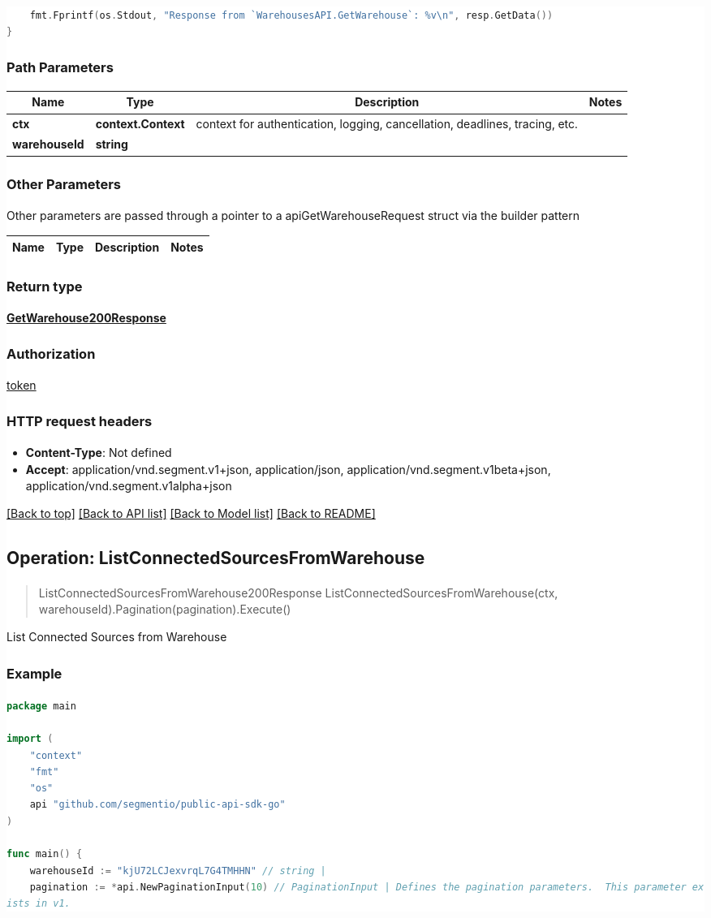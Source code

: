 ```go
    fmt.Fprintf(os.Stdout, "Response from `WarehousesAPI.GetWarehouse`: %v\n", resp.GetData())
}
```

### Path Parameters


Name | Type | Description  | Notes
------------- | ------------- | ------------- | -------------
**ctx** | **context.Context** | context for authentication, logging, cancellation, deadlines, tracing, etc.
**warehouseId** | **string** |  | 

### Other Parameters

Other parameters are passed through a pointer to a apiGetWarehouseRequest struct via the builder pattern


Name | Type | Description  | Notes
------------- | ------------- | ------------- | -------------


### Return type

[**GetWarehouse200Response**](GetWarehouse200Response.md)

### Authorization

[token](../README.md#token)

### HTTP request headers

- **Content-Type**: Not defined
- **Accept**: application/vnd.segment.v1+json, application/json, application/vnd.segment.v1beta+json, application/vnd.segment.v1alpha+json

[[Back to top]](#) [[Back to API list]](../README.md#documentation-for-api-endpoints)
[[Back to Model list]](../README.md#documentation-for-models)
[[Back to README]](../README.md)


## Operation: ListConnectedSourcesFromWarehouse

> ListConnectedSourcesFromWarehouse200Response ListConnectedSourcesFromWarehouse(ctx, warehouseId).Pagination(pagination).Execute()

List Connected Sources from Warehouse



### Example

```go
package main

import (
    "context"
    "fmt"
    "os"
    api "github.com/segmentio/public-api-sdk-go"
)

func main() {
    warehouseId := "kjU72LCJexvrqL7G4TMHHN" // string | 
    pagination := *api.NewPaginationInput(10) // PaginationInput | Defines the pagination parameters.  This parameter exists in v1.

```